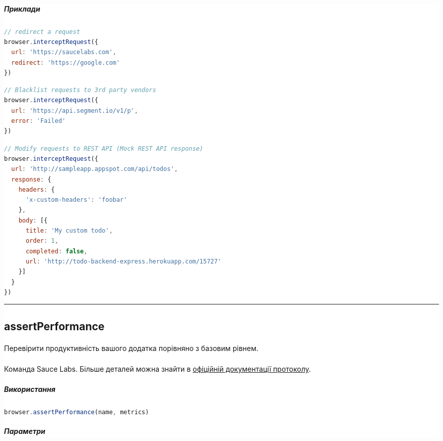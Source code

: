 ##### Приклади


```js
// redirect a request
browser.interceptRequest({
  url: 'https://saucelabs.com',
  redirect: 'https://google.com'
})
```


```js
// Blacklist requests to 3rd party vendors
browser.interceptRequest({
  url: 'https://api.segment.io/v1/p',
  error: 'Failed'
})
```


```js
// Modify requests to REST API (Mock REST API response)
browser.interceptRequest({
  url: 'http://sampleapp.appspot.com/api/todos',
  response: {
    headers: {
      'x-custom-headers': 'foobar'
    },
    body: [{
      title: 'My custom todo',
      order: 1,
      completed: false,
      url: 'http://todo-backend-express.herokuapp.com/15727'
    }]
  }
})
```



---

## assertPerformance
Перевірити продуктивність вашого додатка порівняно з базовим рівнем.<br /><br />Команда Sauce Labs. Більше деталей можна знайти в [офіційній документації протоколу](https://docs.saucelabs.com/performance/transitions/#setting-performance-capabilities).

##### Використання

```js
browser.assertPerformance(name, metrics)
```


##### Параметри
